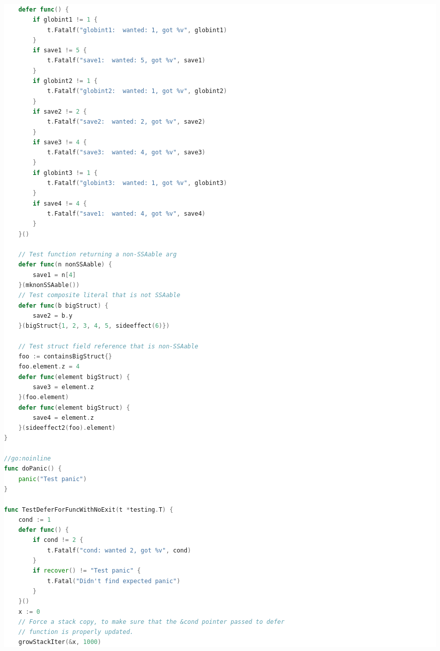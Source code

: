 ```go
	defer func() {
		if globint1 != 1 {
			t.Fatalf("globint1:  wanted: 1, got %v", globint1)
		}
		if save1 != 5 {
			t.Fatalf("save1:  wanted: 5, got %v", save1)
		}
		if globint2 != 1 {
			t.Fatalf("globint2:  wanted: 1, got %v", globint2)
		}
		if save2 != 2 {
			t.Fatalf("save2:  wanted: 2, got %v", save2)
		}
		if save3 != 4 {
			t.Fatalf("save3:  wanted: 4, got %v", save3)
		}
		if globint3 != 1 {
			t.Fatalf("globint3:  wanted: 1, got %v", globint3)
		}
		if save4 != 4 {
			t.Fatalf("save1:  wanted: 4, got %v", save4)
		}
	}()

	// Test function returning a non-SSAable arg
	defer func(n nonSSAable) {
		save1 = n[4]
	}(mknonSSAable())
	// Test composite literal that is not SSAable
	defer func(b bigStruct) {
		save2 = b.y
	}(bigStruct{1, 2, 3, 4, 5, sideeffect(6)})

	// Test struct field reference that is non-SSAable
	foo := containsBigStruct{}
	foo.element.z = 4
	defer func(element bigStruct) {
		save3 = element.z
	}(foo.element)
	defer func(element bigStruct) {
		save4 = element.z
	}(sideeffect2(foo).element)
}

//go:noinline
func doPanic() {
	panic("Test panic")
}

func TestDeferForFuncWithNoExit(t *testing.T) {
	cond := 1
	defer func() {
		if cond != 2 {
			t.Fatalf("cond: wanted 2, got %v", cond)
		}
		if recover() != "Test panic" {
			t.Fatal("Didn't find expected panic")
		}
	}()
	x := 0
	// Force a stack copy, to make sure that the &cond pointer passed to defer
	// function is properly updated.
	growStackIter(&x, 1000)
```